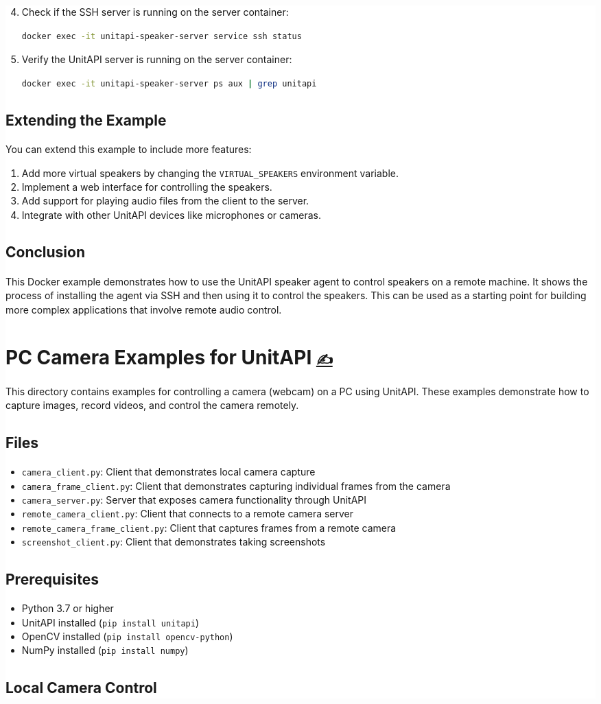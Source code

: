4. Check if the SSH server is running on the server container:
   ```bash
   docker exec -it unitapi-speaker-server service ssh status
   ```

5. Verify the UnitAPI server is running on the server container:
   ```bash
   docker exec -it unitapi-speaker-server ps aux | grep unitapi
   ```

## Extending the Example

You can extend this example to include more features:

1. Add more virtual speakers by changing the `VIRTUAL_SPEAKERS` environment variable.
2. Implement a web interface for controlling the speakers.
3. Add support for playing audio files from the client to the server.
4. Integrate with other UnitAPI devices like microphones or cameras.

## Conclusion

This Docker example demonstrates how to use the UnitAPI speaker agent to control speakers on a remote machine. It shows the process of installing the agent via SSH and then using it to control the speakers. This can be used as a starting point for building more complex applications that involve remote audio control.

# PC Camera Examples for UnitAPI [<span style='font-size:20px;'>&#x270D;</span>](git@github.com:UnitApi/python/edit/main/examples/pc/camera/README.md)

This directory contains examples for controlling a camera (webcam) on a PC using UnitAPI. These examples demonstrate how to capture images, record videos, and control the camera remotely.

## Files

- `camera_client.py`: Client that demonstrates local camera capture
- `camera_frame_client.py`: Client that demonstrates capturing individual frames from the camera
- `camera_server.py`: Server that exposes camera functionality through UnitAPI
- `remote_camera_client.py`: Client that connects to a remote camera server
- `remote_camera_frame_client.py`: Client that captures frames from a remote camera
- `screenshot_client.py`: Client that demonstrates taking screenshots

## Prerequisites

- Python 3.7 or higher
- UnitAPI installed (`pip install unitapi`)
- OpenCV installed (`pip install opencv-python`)
- NumPy installed (`pip install numpy`)

## Local Camera Control
